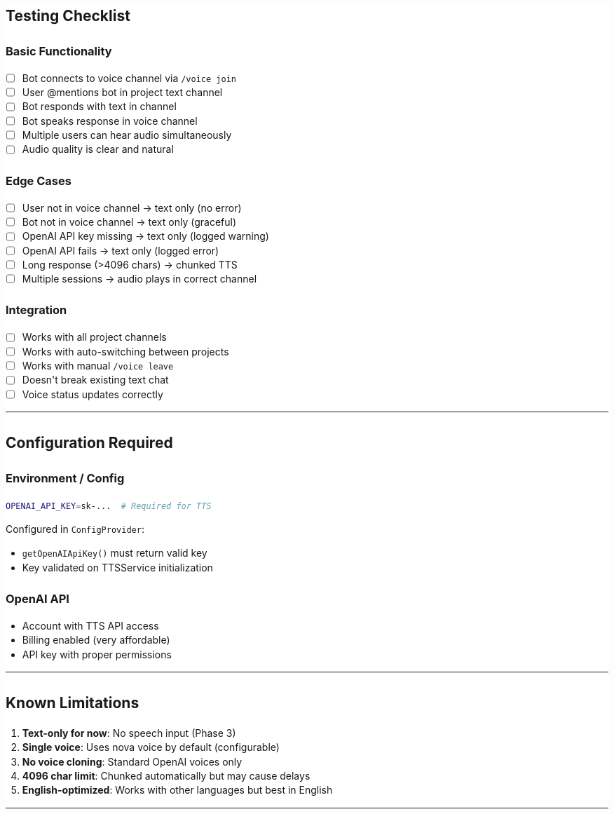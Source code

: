 
## Testing Checklist

### Basic Functionality
- [ ] Bot connects to voice channel via `/voice join`
- [ ] User @mentions bot in project text channel
- [ ] Bot responds with text in channel
- [ ] Bot speaks response in voice channel
- [ ] Multiple users can hear audio simultaneously
- [ ] Audio quality is clear and natural

### Edge Cases
- [ ] User not in voice channel → text only (no error)
- [ ] Bot not in voice channel → text only (graceful)
- [ ] OpenAI API key missing → text only (logged warning)
- [ ] OpenAI API fails → text only (logged error)
- [ ] Long response (>4096 chars) → chunked TTS
- [ ] Multiple sessions → audio plays in correct channel

### Integration
- [ ] Works with all project channels
- [ ] Works with auto-switching between projects
- [ ] Works with manual `/voice leave`
- [ ] Doesn't break existing text chat
- [ ] Voice status updates correctly

---

## Configuration Required

### Environment / Config
```bash
OPENAI_API_KEY=sk-...  # Required for TTS
```

Configured in `ConfigProvider`:
- `getOpenAIApiKey()` must return valid key
- Key validated on TTSService initialization

### OpenAI API
- Account with TTS API access
- Billing enabled (very affordable)
- API key with proper permissions

---

## Known Limitations

1. **Text-only for now**: No speech input (Phase 3)
2. **Single voice**: Uses nova voice by default (configurable)
3. **No voice cloning**: Standard OpenAI voices only
4. **4096 char limit**: Chunked automatically but may cause delays
5. **English-optimized**: Works with other languages but best in English

---